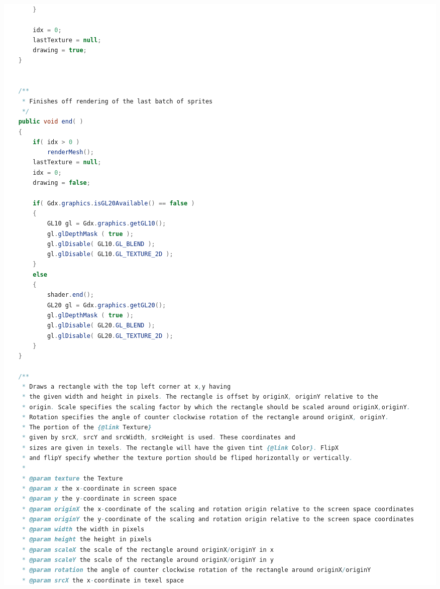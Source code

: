 ```java
		}
		
		idx = 0;
		lastTexture = null;
		drawing = true;
	}
	
	
	/**
	 * Finishes off rendering of the last batch of sprites
	 */
	public void end( )
	{		
		if( idx > 0 )
			renderMesh();
		lastTexture = null;
		idx = 0;
		drawing = false;
		
		if( Gdx.graphics.isGL20Available() == false )
		{
			GL10 gl = Gdx.graphics.getGL10();
			gl.glDepthMask ( true );			
			gl.glDisable( GL10.GL_BLEND );			
			gl.glDisable( GL10.GL_TEXTURE_2D );
		}
		else
		{
			shader.end();
			GL20 gl = Gdx.graphics.getGL20();
			gl.glDepthMask ( true );
			gl.glDisable( GL20.GL_BLEND );
			gl.glDisable( GL20.GL_TEXTURE_2D );						
		}
	}	
	
	/**
	 * Draws a rectangle with the top left corner at x,y having
	 * the given width and height in pixels. The rectangle is offset by originX, originY relative to the
	 * origin. Scale specifies the scaling factor by which the rectangle should be scaled around originX,originY. 
	 * Rotation specifies the angle of counter clockwise rotation of the rectangle around originX, originY.
	 * The portion of the {@link Texture}
	 * given by srcX, srcY and srcWidth, srcHeight is used. These coordinates and
	 * sizes are given in texels. The rectangle will have the given tint {@link Color}. FlipX
	 * and flipY specify whether the texture portion should be fliped horizontally or vertically.
	 *  
	 * @param texture the Texture
	 * @param x the x-coordinate in screen space
	 * @param y the y-coordinate in screen space
	 * @param originX the x-coordinate of the scaling and rotation origin relative to the screen space coordinates
	 * @param originY the y-coordinate of the scaling and rotation origin relative to the screen space coordinates
	 * @param width the width in pixels
	 * @param height the height in pixels
	 * @param scaleX the scale of the rectangle around originX/originY in x
	 * @param scaleY the scale of the rectangle around originX/originY in y
	 * @param rotation the angle of counter clockwise rotation of the rectangle around originX/originY
	 * @param srcX the x-coordinate in texel space
```